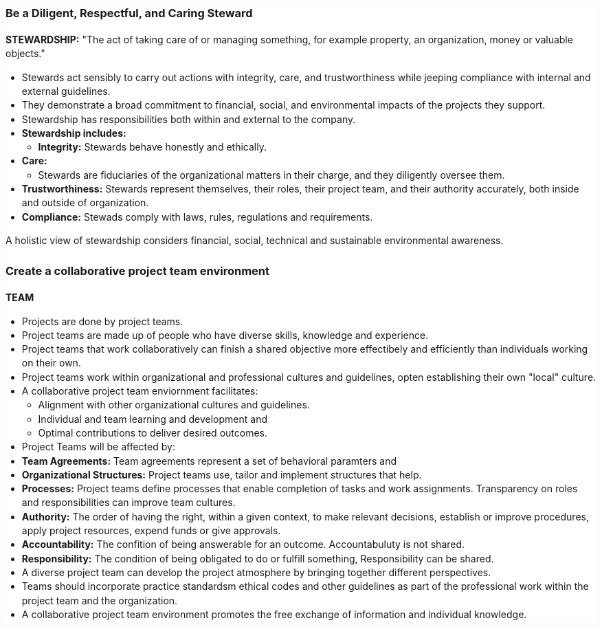 ### Be a Diligent, Respectful, and Caring Steward
**STEWARDSHIP:** "The act of taking care of or managing something, for example property, an organization, money or valuable objects."

- Stewards act sensibly to carry out actions with integrity, care, and trustworthiness while jeeping compliance with internal and external guidelines. 
- They demonstrate a broad commitment to financial, social, and environmental impacts of the projects they support.
- Stewardship has responsibilities both within and external to the company. 
- **Stewardship includes:**
  - **Integrity:** Stewards behave honestly and ethically.
- **Care:**
  - Stewards are fiduciaries of the organizational matters in their charge, and they diligently oversee them. 
- **Trustworthiness:** Stewards represent themselves, their roles, their project team, and their authority accurately, both inside and outside of organization. 
- **Compliance:** Stewads comply with laws, rules, regulations and requirements. 

A holistic view of stewardship considers financial, social, technical and sustainable environmental awareness. 

### Create a collaborative project team environment
**TEAM**
- Projects are done by project teams.
- Project teams are made up of people who have diverse skills, knowledge and experience.
- Project teams that work collaboratively can finish a shared objective more effectibely and efficiently than individuals working on their own. 
- Project teams work within organizational and professional cultures and guidelines, opten establishing their own "local" culture. 
- A collaborative project team enviornment facilitates:
  - Alignment with other organizational cultures and guidelines. 
  - Individual and team learning and development and 
  - Optimal contributions to deliver desired outcomes. 
- Project Teams will be affected by:
- **Team Agreements:** Team agreements represent a set of behavioral paramters and 
- **Organizational Structures:** Project teams use, tailor and implement structures that help.
- **Processes:** Project teams define processes that enable completion of tasks and work assignments. Transparency on roles and responsibilities can improve team cultures. 
- **Authority:** The order of having the right, within a given context, to make relevant decisions, establish or improve procedures, apply project resources, expend funds or give approvals. 
- **Accountability:** The confition of being answerable for an outcome. Accountabuluty is not shared. 
- **Responsibility:** The condition of being obligated to do or fulfill something, Responsibility can be shared. 
- A diverse project team can develop the project atmosphere by bringing together different perspectives. 
- Teams should incorporate practice standardsm ethical codes and other guidelines as part of the professional work within the project team and the organization. 
- A collaborative project team environment promotes the free exchange of information and individual knowledge. 
